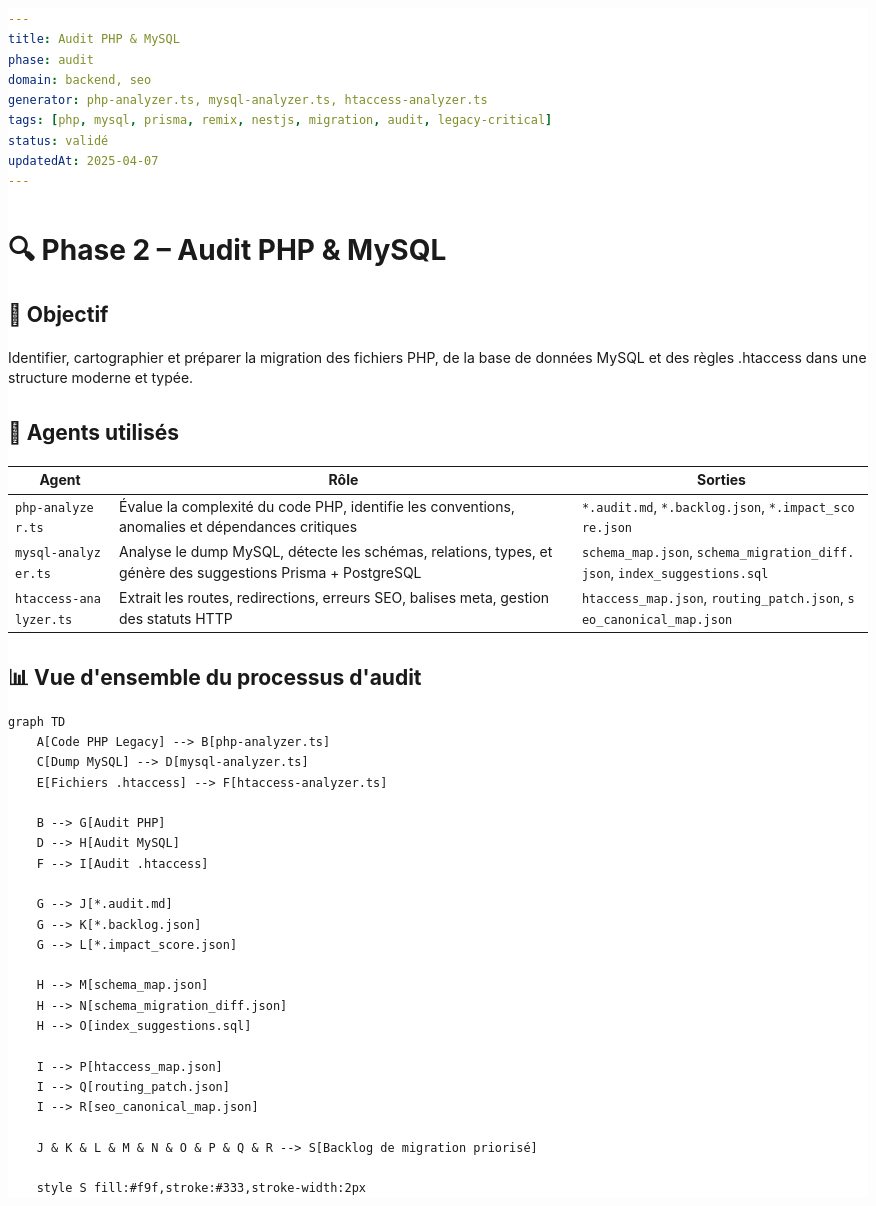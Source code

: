 ```yaml
---
title: Audit PHP & MySQL
phase: audit
domain: backend, seo
generator: php-analyzer.ts, mysql-analyzer.ts, htaccess-analyzer.ts
tags: [php, mysql, prisma, remix, nestjs, migration, audit, legacy-critical]
status: validé
updatedAt: 2025-04-07
---
```


# 🔍 Phase 2 – Audit PHP & MySQL

## 🎯 Objectif

Identifier, cartographier et préparer la migration des fichiers PHP, de la base de données MySQL et des règles .htaccess dans une structure moderne et typée.

## 🧠 Agents utilisés

| Agent | Rôle | Sorties |
|-------|------|---------|
| `php-analyzer.ts` | Évalue la complexité du code PHP, identifie les conventions, anomalies et dépendances critiques | `*.audit.md`, `*.backlog.json`, `*.impact_score.json` |
| `mysql-analyzer.ts` | Analyse le dump MySQL, détecte les schémas, relations, types, et génère des suggestions Prisma + PostgreSQL | `schema_map.json`, `schema_migration_diff.json`, `index_suggestions.sql` |
| `htaccess-analyzer.ts` | Extrait les routes, redirections, erreurs SEO, balises meta, gestion des statuts HTTP | `htaccess_map.json`, `routing_patch.json`, `seo_canonical_map.json` |

## 📊 Vue d'ensemble du processus d'audit

```mermaid
graph TD
    A[Code PHP Legacy] --> B[php-analyzer.ts]
    C[Dump MySQL] --> D[mysql-analyzer.ts]
    E[Fichiers .htaccess] --> F[htaccess-analyzer.ts]
    
    B --> G[Audit PHP]
    D --> H[Audit MySQL]
    F --> I[Audit .htaccess]
    
    G --> J[*.audit.md]
    G --> K[*.backlog.json]
    G --> L[*.impact_score.json]
    
    H --> M[schema_map.json]
    H --> N[schema_migration_diff.json]
    H --> O[index_suggestions.sql]
    
    I --> P[htaccess_map.json]
    I --> Q[routing_patch.json]
    I --> R[seo_canonical_map.json]
    
    J & K & L & M & N & O & P & Q & R --> S[Backlog de migration priorisé]
    
    style S fill:#f9f,stroke:#333,stroke-width:2px
```
